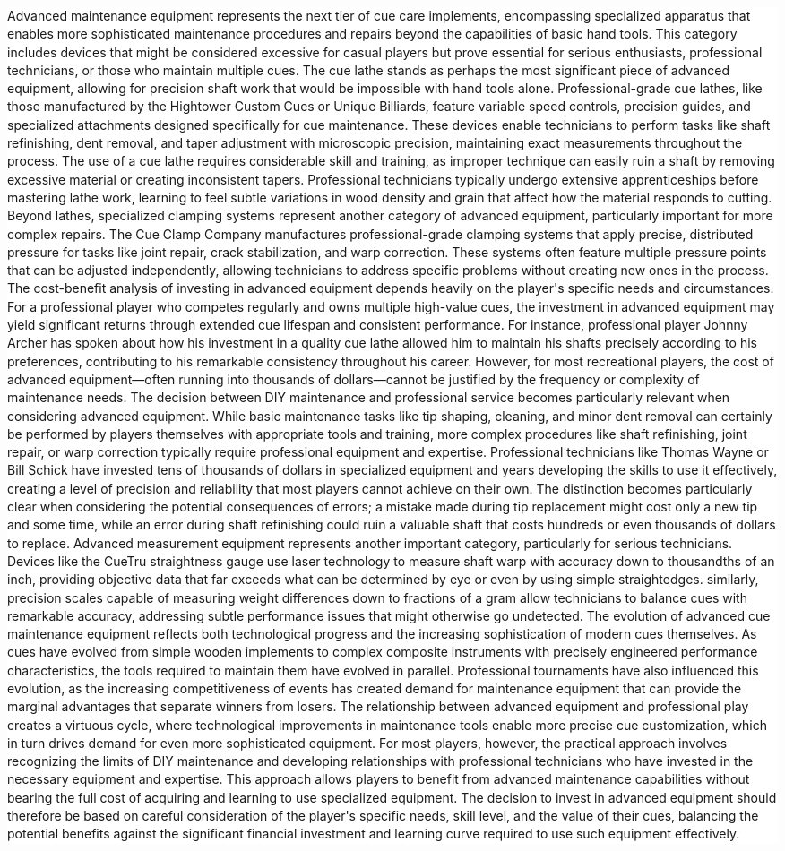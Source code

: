 Advanced maintenance equipment represents the next tier of cue care implements, encompassing specialized apparatus that enables more sophisticated maintenance procedures and repairs beyond the capabilities of basic hand tools. This category includes devices that might be considered excessive for casual players but prove essential for serious enthusiasts, professional technicians, or those who maintain multiple cues. The cue lathe stands as perhaps the most significant piece of advanced equipment, allowing for precision shaft work that would be impossible with hand tools alone. Professional-grade cue lathes, like those manufactured by the Hightower Custom Cues or Unique Billiards, feature variable speed controls, precision guides, and specialized attachments designed specifically for cue maintenance. These devices enable technicians to perform tasks like shaft refinishing, dent removal, and taper adjustment with microscopic precision, maintaining exact measurements throughout the process. The use of a cue lathe requires considerable skill and training, as improper technique can easily ruin a shaft by removing excessive material or creating inconsistent tapers. Professional technicians typically undergo extensive apprenticeships before mastering lathe work, learning to feel subtle variations in wood density and grain that affect how the material responds to cutting. Beyond lathes, specialized clamping systems represent another category of advanced equipment, particularly important for more complex repairs. The Cue Clamp Company manufactures professional-grade clamping systems that apply precise, distributed pressure for tasks like joint repair, crack stabilization, and warp correction. These systems often feature multiple pressure points that can be adjusted independently, allowing technicians to address specific problems without creating new ones in the process. The cost-benefit analysis of investing in advanced equipment depends heavily on the player's specific needs and circumstances. For a professional player who competes regularly and owns multiple high-value cues, the investment in advanced equipment may yield significant returns through extended cue lifespan and consistent performance. For instance, professional player Johnny Archer has spoken about how his investment in a quality cue lathe allowed him to maintain his shafts precisely according to his preferences, contributing to his remarkable consistency throughout his career. However, for most recreational players, the cost of advanced equipment—often running into thousands of dollars—cannot be justified by the frequency or complexity of maintenance needs. The decision between DIY maintenance and professional service becomes particularly relevant when considering advanced equipment. While basic maintenance tasks like tip shaping, cleaning, and minor dent removal can certainly be performed by players themselves with appropriate tools and training, more complex procedures like shaft refinishing, joint repair, or warp correction typically require professional equipment and expertise. Professional technicians like Thomas Wayne or Bill Schick have invested tens of thousands of dollars in specialized equipment and years developing the skills to use it effectively, creating a level of precision and reliability that most players cannot achieve on their own. The distinction becomes particularly clear when considering the potential consequences of errors; a mistake made during tip replacement might cost only a new tip and some time, while an error during shaft refinishing could ruin a valuable shaft that costs hundreds or even thousands of dollars to replace. Advanced measurement equipment represents another important category, particularly for serious technicians. Devices like the CueTru straightness gauge use laser technology to measure shaft warp with accuracy down to thousandths of an inch, providing objective data that far exceeds what can be determined by eye or even by using simple straightedges. similarly, precision scales capable of measuring weight differences down to fractions of a gram allow technicians to balance cues with remarkable accuracy, addressing subtle performance issues that might otherwise go undetected. The evolution of advanced cue maintenance equipment reflects both technological progress and the increasing sophistication of modern cues themselves. As cues have evolved from simple wooden implements to complex composite instruments with precisely engineered performance characteristics, the tools required to maintain them have evolved in parallel. Professional tournaments have also influenced this evolution, as the increasing competitiveness of events has created demand for maintenance equipment that can provide the marginal advantages that separate winners from losers. The relationship between advanced equipment and professional play creates a virtuous cycle, where technological improvements in maintenance tools enable more precise cue customization, which in turn drives demand for even more sophisticated equipment. For most players, however, the practical approach involves recognizing the limits of DIY maintenance and developing relationships with professional technicians who have invested in the necessary equipment and expertise. This approach allows players to benefit from advanced maintenance capabilities without bearing the full cost of acquiring and learning to use specialized equipment. The decision to invest in advanced equipment should therefore be based on careful consideration of the player's specific needs, skill level, and the value of their cues, balancing the potential benefits against the significant financial investment and learning curve required to use such equipment effectively.
